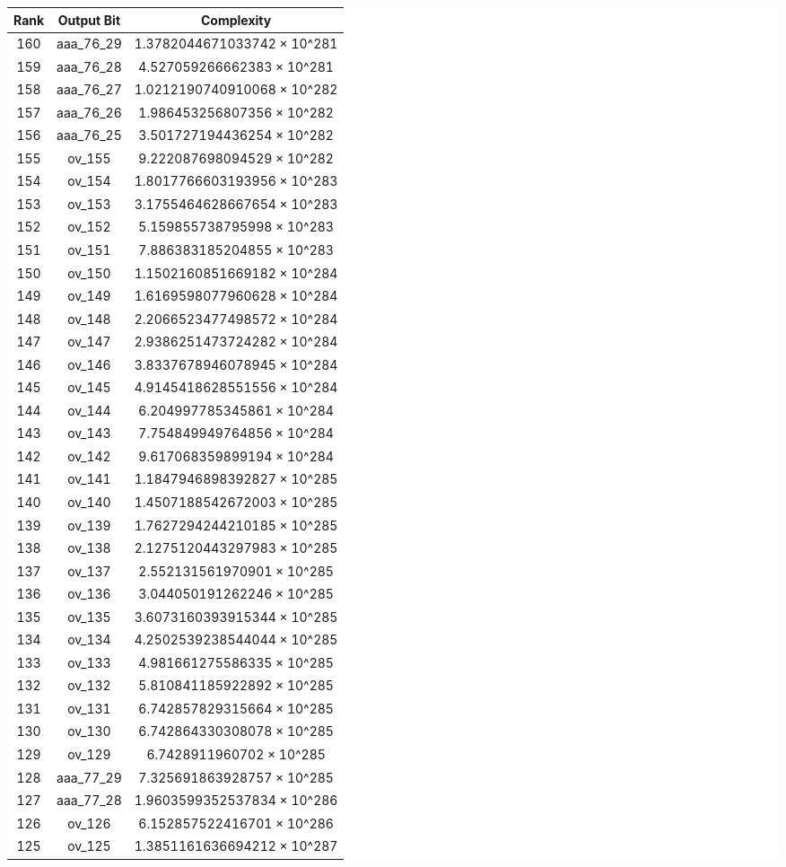 | Rank | Output Bit | Complexity |
|:----:|:----------:|:----------:|
| 160 | aaa_76_29 | 1.3782044671033742 × 10^281 |
| 159 | aaa_76_28 | 4.527059266662383 × 10^281 |
| 158 | aaa_76_27 | 1.0212190740910068 × 10^282 |
| 157 | aaa_76_26 | 1.986453256807356 × 10^282 |
| 156 | aaa_76_25 | 3.501727194436254 × 10^282 |
| 155 | ov_155 | 9.222087698094529 × 10^282 |
| 154 | ov_154 | 1.8017766603193956 × 10^283 |
| 153 | ov_153 | 3.1755464628667654 × 10^283 |
| 152 | ov_152 | 5.159855738795998 × 10^283 |
| 151 | ov_151 | 7.886383185204855 × 10^283 |
| 150 | ov_150 | 1.1502160851669182 × 10^284 |
| 149 | ov_149 | 1.6169598077960628 × 10^284 |
| 148 | ov_148 | 2.2066523477498572 × 10^284 |
| 147 | ov_147 | 2.9386251473724282 × 10^284 |
| 146 | ov_146 | 3.8337678946078945 × 10^284 |
| 145 | ov_145 | 4.9145418628551556 × 10^284 |
| 144 | ov_144 | 6.204997785345861 × 10^284 |
| 143 | ov_143 | 7.754849949764856 × 10^284 |
| 142 | ov_142 | 9.617068359899194 × 10^284 |
| 141 | ov_141 | 1.1847946898392827 × 10^285 |
| 140 | ov_140 | 1.4507188542672003 × 10^285 |
| 139 | ov_139 | 1.7627294244210185 × 10^285 |
| 138 | ov_138 | 2.1275120443297983 × 10^285 |
| 137 | ov_137 | 2.552131561970901 × 10^285 |
| 136 | ov_136 | 3.044050191262246 × 10^285 |
| 135 | ov_135 | 3.6073160393915344 × 10^285 |
| 134 | ov_134 | 4.2502539238544044 × 10^285 |
| 133 | ov_133 | 4.981661275586335 × 10^285 |
| 132 | ov_132 | 5.810841185922892 × 10^285 |
| 131 | ov_131 | 6.742857829315664 × 10^285 |
| 130 | ov_130 | 6.742864330308078 × 10^285 |
| 129 | ov_129 | 6.7428911960702 × 10^285 |
| 128 | aaa_77_29 | 7.325691863928757 × 10^285 |
| 127 | aaa_77_28 | 1.9603599352537834 × 10^286 |
| 126 | ov_126 | 6.152857522416701 × 10^286 |
| 125 | ov_125 | 1.3851161636694212 × 10^287 |